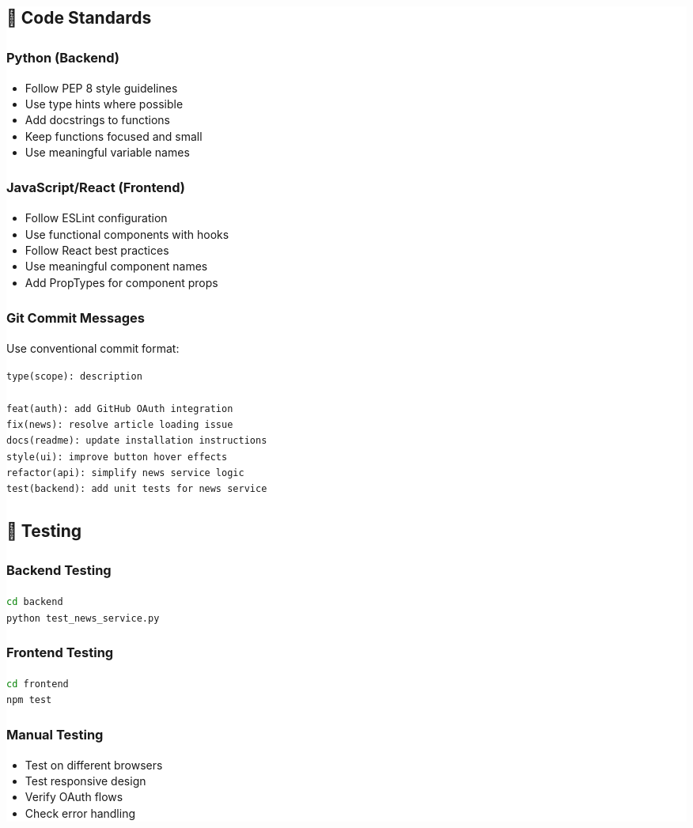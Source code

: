 ## 📝 Code Standards

### Python (Backend)
- Follow PEP 8 style guidelines
- Use type hints where possible
- Add docstrings to functions
- Keep functions focused and small
- Use meaningful variable names

### JavaScript/React (Frontend)
- Follow ESLint configuration
- Use functional components with hooks
- Follow React best practices
- Use meaningful component names
- Add PropTypes for component props

### Git Commit Messages
Use conventional commit format:
```
type(scope): description

feat(auth): add GitHub OAuth integration
fix(news): resolve article loading issue
docs(readme): update installation instructions
style(ui): improve button hover effects
refactor(api): simplify news service logic
test(backend): add unit tests for news service
```

## 🧪 Testing

### Backend Testing
```bash
cd backend
python test_news_service.py
```

### Frontend Testing
```bash
cd frontend
npm test
```

### Manual Testing
- Test on different browsers
- Test responsive design
- Verify OAuth flows
- Check error handling
